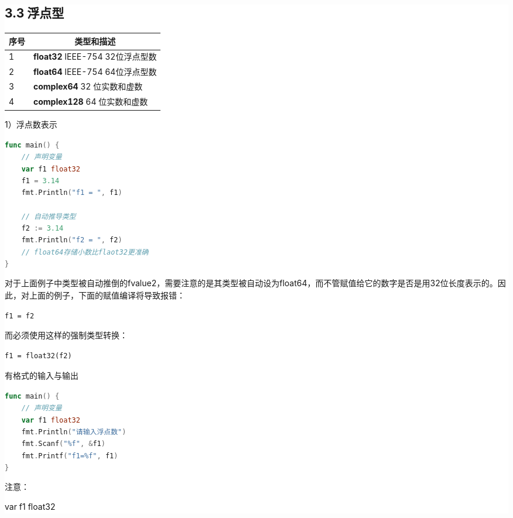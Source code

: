 

## 3.3 浮点型

| **序号** | **类型和描述**                    |
| -------- | --------------------------------- |
| 1        | **float32** IEEE-754 32位浮点型数 |
| 2        | **float64** IEEE-754 64位浮点型数 |
| 3        | **complex64** 32 位实数和虚数     |
| 4        | **complex128** 64 位实数和虚数    |

1）浮点数表示

```go
func main() {
	// 声明变量
	var f1 float32
	f1 = 3.14
	fmt.Println("f1 = ", f1)

	// 自动推导类型
	f2 := 3.14
	fmt.Println("f2 = ", f2)
	// float64存储小数比flaot32更准确
}
```

对于上面例子中类型被自动推倒的fvalue2，需要注意的是其类型被自动设为float64，而不管赋值给它的数字是否是用32位长度表示的。因此，对上面的例子，下面的赋值编译将导致报错：

```
f1 = f2
```

而必须使用这样的强制类型转换：

```
f1 = float32(f2)
```

有格式的输入与输出

```go
func main() {
	// 声明变量
	var f1 float32
	fmt.Println("请输入浮点数")
	fmt.Scanf("%f", &f1)
	fmt.Printf("f1=%f", f1)
}
```

注意：

var f1 float32
